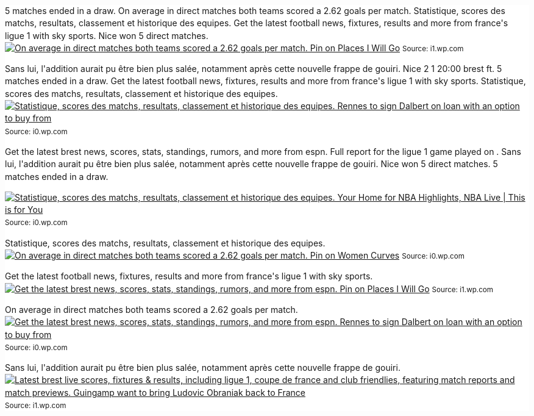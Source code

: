 5 matches ended in a draw. On average in direct matches both teams scored a 2.62 goals per match. Statistique, scores des matchs, resultats, classement et historique des equipes. Get the latest football news, fixtures, results and more from france&#039;s ligue 1 with sky sports. Nice won 5 direct matches.
[![On average in direct matches both teams scored a 2.62 goals per match. Pin on Places I Will Go](https://i1.wp.com/tse3.mm.bing.net/th?id=OIP.CVca5d10FzlyVIOhBv3BWgHaE7&amp;pid=15.1 "Pin on Places I Will Go")](https://i1.wp.com/i.pinimg.com/originals/d6/a8/33/d6a83344fcb3e5ab730a3842a007be41.jpg)
<small>Source: i1.wp.com</small>

Sans lui, l&#039;addition aurait pu être bien plus salée, notamment après cette nouvelle frappe de gouiri. Nice 2 1 20:00 brest ft. 5 matches ended in a draw. Get the latest football news, fixtures, results and more from france&#039;s ligue 1 with sky sports. Statistique, scores des matchs, resultats, classement et historique des equipes.
[![Statistique, scores des matchs, resultats, classement et historique des equipes. Rennes to sign Dalbert on loan with an option to buy from](https://i1.wp.com/tse3.mm.bing.net/th?id=OIP.wIYSinl94saZo5svJL3LvQHaE7&amp;pid=15.1 "Rennes to sign Dalbert on loan with an option to buy from")](https://i0.wp.com/www.getfootballnewsfrance.com/assets/acf-fiorentina-v-hellas-verona-serie-a-600x399.jpg)
<small>Source: i0.wp.com</small>

Get the latest brest news, scores, stats, standings, rumors, and more from espn. Full report for the ligue 1 game played on . Sans lui, l&#039;addition aurait pu être bien plus salée, notamment après cette nouvelle frappe de gouiri. Nice won 5 direct matches. 5 matches ended in a draw.

[![Statistique, scores des matchs, resultats, classement et historique des equipes. Your Home for NBA Highlights, NBA Live | This is for You](https://i1.wp.com/tse2.mm.bing.net/th?id=OIP.GaDP4HMZXqdzn_fuMTSzBwHaEK&amp;pid=15.1 "Your Home for NBA Highlights, NBA Live | This is for You")](https://i0.wp.com/www.liveonscore.com/wp-content/uploads/2017/10/nba-1200x675.jpg)
<small>Source: i0.wp.com</small>

Statistique, scores des matchs, resultats, classement et historique des equipes.
[![On average in direct matches both teams scored a 2.62 goals per match. Pin on Women Curves](https://i1.wp.com/tse2.mm.bing.net/th?id=OIP.03evrWo9UR_qfefKnYTNygHaK5&amp;pid=15.1 "Pin on Women Curves")](https://i0.wp.com/i.pinimg.com/originals/5d/8b/de/5d8bdec2309c47935c302bef93b2d8be.jpg)
<small>Source: i0.wp.com</small>

Get the latest football news, fixtures, results and more from france&#039;s ligue 1 with sky sports.
[![Get the latest brest news, scores, stats, standings, rumors, and more from espn. Pin on Places I Will Go](https://i1.wp.com/tse3.mm.bing.net/th?id=OIP.CVca5d10FzlyVIOhBv3BWgHaE7&amp;pid=15.1 "Pin on Places I Will Go")](https://i1.wp.com/i.pinimg.com/originals/d6/a8/33/d6a83344fcb3e5ab730a3842a007be41.jpg)
<small>Source: i1.wp.com</small>

On average in direct matches both teams scored a 2.62 goals per match.
[![Get the latest brest news, scores, stats, standings, rumors, and more from espn. Rennes to sign Dalbert on loan with an option to buy from](https://i1.wp.com/tse3.mm.bing.net/th?id=OIP.wIYSinl94saZo5svJL3LvQHaE7&amp;pid=15.1 "Rennes to sign Dalbert on loan with an option to buy from")](https://i0.wp.com/www.getfootballnewsfrance.com/assets/acf-fiorentina-v-hellas-verona-serie-a-600x399.jpg)
<small>Source: i0.wp.com</small>

Sans lui, l&#039;addition aurait pu être bien plus salée, notamment après cette nouvelle frappe de gouiri.
[![Latest brest live scores, fixtures &amp; results, including ligue 1, coupe de france and club friendlies, featuring match reports and match previews. Guingamp want to bring Ludovic Obraniak back to France](https://i1.wp.com/tse1.mm.bing.net/th?id=OIP.qrj1Yx6frEmNqgp4tk6itAHaEK&amp;pid=15.1 "Guingamp want to bring Ludovic Obraniak back to France")](https://i1.wp.com/www.getfootballnewsfrance.com/assets/Obraniak.jpg)
<small>Source: i1.wp.com</small>
